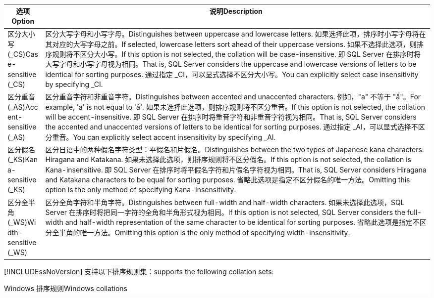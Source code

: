 |<span data-ttu-id="ae690-125">选项</span><span class="sxs-lookup"><span data-stu-id="ae690-125">Option</span></span>|<span data-ttu-id="ae690-126">说明</span><span class="sxs-lookup"><span data-stu-id="ae690-126">Description</span></span>|  
|------------|-----------------|  
|<span data-ttu-id="ae690-127">区分大小写 (_CS)</span><span class="sxs-lookup"><span data-stu-id="ae690-127">Case-sensitive (_CS)</span></span>|<span data-ttu-id="ae690-128">区分大写字母和小写字母。</span><span class="sxs-lookup"><span data-stu-id="ae690-128">Distinguishes between uppercase and lowercase letters.</span></span> <span data-ttu-id="ae690-129">如果选择此项，排序时小写字母将在其对应的大写字母之前。</span><span class="sxs-lookup"><span data-stu-id="ae690-129">If selected, lowercase letters sort ahead of their uppercase versions.</span></span> <span data-ttu-id="ae690-130">如果不选择此选项，则排序规则将不区分大小写。</span><span class="sxs-lookup"><span data-stu-id="ae690-130">If this option is not selected, the collation will be case-insensitive.</span></span> <span data-ttu-id="ae690-131">即 SQL Server 在排序时将大写字母和小写字母视为相同。</span><span class="sxs-lookup"><span data-stu-id="ae690-131">That is, SQL Server considers the uppercase and lowercase versions of letters to be identical for sorting purposes.</span></span> <span data-ttu-id="ae690-132">通过指定 _CI，可以显式选择不区分大小写。</span><span class="sxs-lookup"><span data-stu-id="ae690-132">You can explicitly select case insensitivity by specifying _CI.</span></span>|  
|<span data-ttu-id="ae690-133">区分重音 (_AS)</span><span class="sxs-lookup"><span data-stu-id="ae690-133">Accent-sensitive (_AS)</span></span>|<span data-ttu-id="ae690-134">区分重音字符和非重音字符。</span><span class="sxs-lookup"><span data-stu-id="ae690-134">Distinguishes between accented and unaccented characters.</span></span> <span data-ttu-id="ae690-135">例如，"a" 不等于 "&#x1EA5;"。</span><span class="sxs-lookup"><span data-stu-id="ae690-135">For example, 'a' is not equal to '&#x1EA5;'.</span></span> <span data-ttu-id="ae690-136">如果未选择此选项，则排序规则将不区分重音。</span><span class="sxs-lookup"><span data-stu-id="ae690-136">If this option is not selected, the collation will be accent-insensitive.</span></span> <span data-ttu-id="ae690-137">即 SQL Server 在排序时将重音字符和非重音字符视为相同。</span><span class="sxs-lookup"><span data-stu-id="ae690-137">That is, SQL Server considers the accented and unaccented versions of letters to be identical for sorting purposes.</span></span> <span data-ttu-id="ae690-138">通过指定 _AI，可以显式选择不区分重音。</span><span class="sxs-lookup"><span data-stu-id="ae690-138">You can explicitly select accent insensitivity by specifying _AI.</span></span>|  
|<span data-ttu-id="ae690-139">区分假名 (_KS)</span><span class="sxs-lookup"><span data-stu-id="ae690-139">Kana-sensitive (_KS)</span></span>|<span data-ttu-id="ae690-140">区分日语中的两种假名字符类型：平假名和片假名。</span><span class="sxs-lookup"><span data-stu-id="ae690-140">Distinguishes between the two types of Japanese kana characters: Hiragana and Katakana.</span></span> <span data-ttu-id="ae690-141">如果未选择此选项，则排序规则将不区分假名。</span><span class="sxs-lookup"><span data-stu-id="ae690-141">If this option is not selected, the collation is Kana-insensitive.</span></span> <span data-ttu-id="ae690-142">即 SQL Server 在排序时将平假名字符和片假名字符视为相同。</span><span class="sxs-lookup"><span data-stu-id="ae690-142">That is, SQL Server considers Hiragana and Katakana characters to be equal for sorting purposes.</span></span> <span data-ttu-id="ae690-143">省略此选项是指定不区分假名的唯一方法。</span><span class="sxs-lookup"><span data-stu-id="ae690-143">Omitting this option is the only method of specifying Kana-insensitivity.</span></span>|  
|<span data-ttu-id="ae690-144">区分全半角 (_WS)</span><span class="sxs-lookup"><span data-stu-id="ae690-144">Width-sensitive (_WS)</span></span>|<span data-ttu-id="ae690-145">区分全角字符和半角字符。</span><span class="sxs-lookup"><span data-stu-id="ae690-145">Distinguishes between full-width and half-width characters.</span></span> <span data-ttu-id="ae690-146">如果未选择此选项，SQL Server 在排序时将把同一字符的全角和半角形式视为相同。</span><span class="sxs-lookup"><span data-stu-id="ae690-146">If this option is not selected, SQL Server considers the full-width and half-width representation of the same character to be identical for sorting purposes.</span></span> <span data-ttu-id="ae690-147">省略此选项是指定不区分全半角的唯一方法。</span><span class="sxs-lookup"><span data-stu-id="ae690-147">Omitting this option is the only method of specifying width-insensitivity.</span></span>|  
  
 [!INCLUDE[ssNoVersion](../../includes/ssnoversion-md.md)] <span data-ttu-id="ae690-148">支持以下排序规则集：</span><span class="sxs-lookup"><span data-stu-id="ae690-148">supports the following collation sets:</span></span>  
  
 <span data-ttu-id="ae690-149">Windows 排序规则</span><span class="sxs-lookup"><span data-stu-id="ae690-149">Windows collations</span></span>  